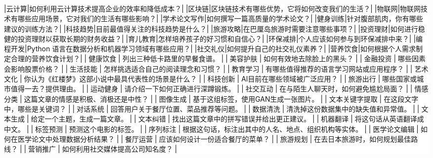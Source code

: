 |云计算|如何利用云计算技术提高企业的效率和降低成本？|
|区块链|区块链技术有哪些优势，它将如何改变我们的生活？|
|物联网|物联网技术有哪些应用场景，它对我们的生活有哪些影响？|
|学术论文写作|如何撰写一篇高质量的学术论文？|
|健身训练|针对腹部肌肉，你有哪些建议的训练方法？|
|科技趋势|目前最值得关注的科技趋势是什么？|
|旅游攻略|在巴厘岛旅游时需要注意哪些事项？|
|投资理财|如何进行稳健的投资理财以获取长期的财务收益？|
|育儿教育|怎样培养孩子的好习惯和自信心？|
|环保减排|个人应该如何参与到环保减排中来？|
|编程开发|Python 语言在数据分析和机器学习领域有哪些应用？|
|社交礼仪|如何提升自己的社交礼仪素养？|
|营养饮食|如何根据个人需求制定合理的营养饮食计划？|
| 健康饮食 | 列出三种低卡路里的早餐食谱。 |
| 美容护肤 | 如何有效地去除脸上的黑头？ |
| 金融投资 | 哪些因素会影响股票价格？ |
| 生活技能 | 怎样挑选适合自己的阅读理念和习惯？ |
| 教育学习 | 有哪些值得推荐的语言学习网站或应用程序？ |
| 艺术文化 | 你认为《红楼梦》这部小说中最具代表性的场景是什么？ |
| 科技创新 | AI目前在哪些领域被广泛应用？ |
| 旅游出行 | 哪些国家或城市值得一去？提供理由。 |
| 运动健身 | 请介绍一下如何正确进行深蹲锻炼。 |
| 社交互动 | 在与陌生人聊天时，如何避免尴尬局面？ |
| 情感分类 | 这篇文章的情感是积极、消极还是中性？ |
| 图像生成 | 基于这组标签，使用GAN生成一张图片。 |
| 文本关键字提取 | 在这段文字中，哪些是关键词？ |
| 对话系统 | 回答用户关于餐厅位置、菜品推荐等问题。 |
| 数据清洗 | 清洗掉这份数据集中的缺失值和异常值。 |
| 文本生成 | 给定一个主题，生成一篇文章。 |
| 文本纠错 | 找出这篇文章中的拼写错误并给出更正建议。 |
| 机器翻译 | 将这句话从英语翻译成中文。 |
| 标签预测 | 预测这个电影的标签。 |
| 序列标注 | 根据这句话，标注出其中的人名、地点、组织机构等实体。 |
| 医学论文编辑 | 如何在医学论文中处理数据分析结果？ |
| 餐厅运营 | 应该如何设计一份适合餐厅的菜单？ |
| 旅游规划 | 在去日本旅游时，如何规划最佳路线？ |
| 营销推广 | 如何利用社交媒体提高公司知名度？ |
